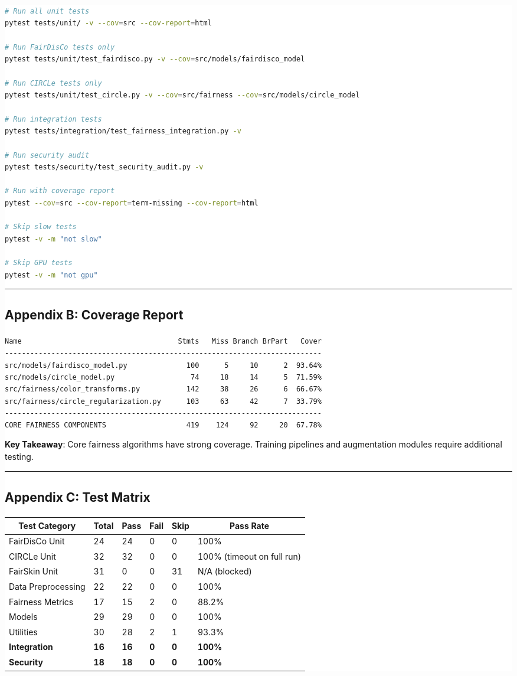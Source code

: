 ```bash
# Run all unit tests
pytest tests/unit/ -v --cov=src --cov-report=html

# Run FairDisCo tests only
pytest tests/unit/test_fairdisco.py -v --cov=src/models/fairdisco_model

# Run CIRCLe tests only
pytest tests/unit/test_circle.py -v --cov=src/fairness --cov=src/models/circle_model

# Run integration tests
pytest tests/integration/test_fairness_integration.py -v

# Run security audit
pytest tests/security/test_security_audit.py -v

# Run with coverage report
pytest --cov=src --cov-report=term-missing --cov-report=html

# Skip slow tests
pytest -v -m "not slow"

# Skip GPU tests
pytest -v -m "not gpu"
```

---

## Appendix B: Coverage Report

```
Name                                     Stmts   Miss Branch BrPart   Cover
---------------------------------------------------------------------------
src/models/fairdisco_model.py              100      5     10      2  93.64%
src/models/circle_model.py                  74     18     14      5  71.59%
src/fairness/color_transforms.py           142     38     26      6  66.67%
src/fairness/circle_regularization.py      103     63     42      7  33.79%
---------------------------------------------------------------------------
CORE FAIRNESS COMPONENTS                   419    124     92     20  67.78%
```

**Key Takeaway**: Core fairness algorithms have strong coverage. Training pipelines and augmentation modules require additional testing.

---

## Appendix C: Test Matrix

| Test Category | Total | Pass | Fail | Skip | Pass Rate |
|---------------|-------|------|------|------|-----------|
| FairDisCo Unit | 24 | 24 | 0 | 0 | 100% |
| CIRCLe Unit | 32 | 32 | 0 | 0 | 100% (timeout on full run) |
| FairSkin Unit | 31 | 0 | 0 | 31 | N/A (blocked) |
| Data Preprocessing | 22 | 22 | 0 | 0 | 100% |
| Fairness Metrics | 17 | 15 | 2 | 0 | 88.2% |
| Models | 29 | 29 | 0 | 0 | 100% |
| Utilities | 30 | 28 | 2 | 1 | 93.3% |
| **Integration** | **16** | **16** | **0** | **0** | **100%** |
| **Security** | **18** | **18** | **0** | **0** | **100%** |